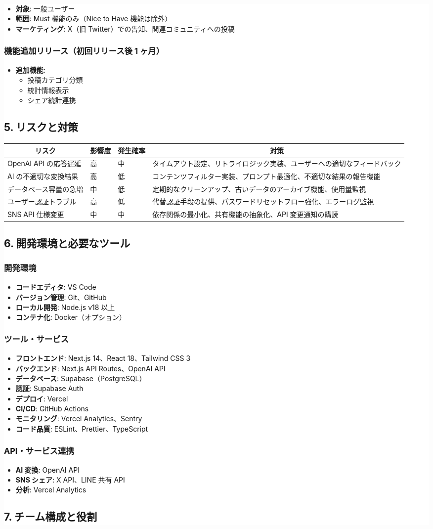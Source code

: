 - **対象**: 一般ユーザー
- **範囲**: Must 機能のみ（Nice to Have 機能は除外）
- **マーケティング**: X（旧 Twitter）での告知、関連コミュニティへの投稿

### 機能追加リリース（初回リリース後 1 ヶ月）

- **追加機能**:
  - 投稿カテゴリ分類
  - 統計情報表示
  - シェア統計連携

## 5. リスクと対策

| リスク                 | 影響度 | 発生確率 | 対策                                                                     |
| ---------------------- | ------ | -------- | ------------------------------------------------------------------------ |
| OpenAI API の応答遅延  | 高     | 中       | タイムアウト設定、リトライロジック実装、ユーザーへの適切なフィードバック |
| AI の不適切な変換結果  | 高     | 低       | コンテンツフィルター実装、プロンプト最適化、不適切な結果の報告機能       |
| データベース容量の急増 | 中     | 低       | 定期的なクリーンアップ、古いデータのアーカイブ機能、使用量監視           |
| ユーザー認証トラブル   | 高     | 低       | 代替認証手段の提供、パスワードリセットフロー強化、エラーログ監視         |
| SNS API 仕様変更       | 中     | 中       | 依存関係の最小化、共有機能の抽象化、API 変更通知の購読                   |

## 6. 開発環境と必要なツール

### 開発環境

- **コードエディタ**: VS Code
- **バージョン管理**: Git、GitHub
- **ローカル開発**: Node.js v18 以上
- **コンテナ化**: Docker（オプション）

### ツール・サービス

- **フロントエンド**: Next.js 14、React 18、Tailwind CSS 3
- **バックエンド**: Next.js API Routes、OpenAI API
- **データベース**: Supabase（PostgreSQL）
- **認証**: Supabase Auth
- **デプロイ**: Vercel
- **CI/CD**: GitHub Actions
- **モニタリング**: Vercel Analytics、Sentry
- **コード品質**: ESLint、Prettier、TypeScript

### API・サービス連携

- **AI 変換**: OpenAI API
- **SNS シェア**: X API、LINE 共有 API
- **分析**: Vercel Analytics

## 7. チーム構成と役割

